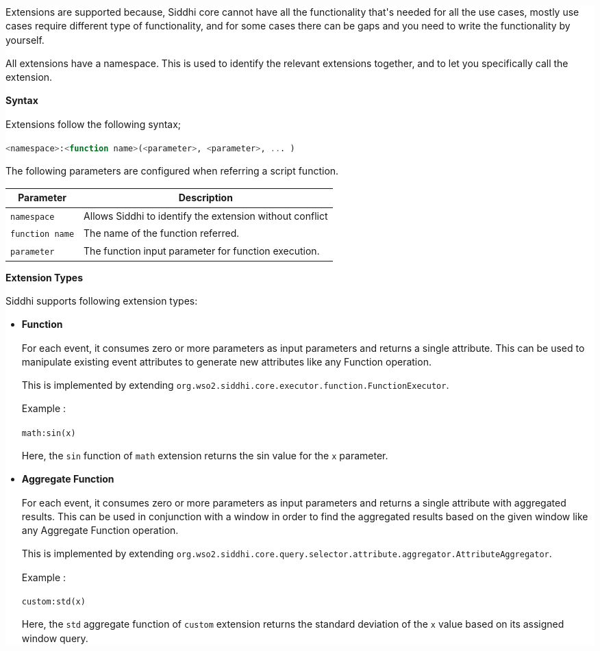 Extensions are supported because, Siddhi core cannot have all the functionality that's needed for all the use cases, mostly use cases require 
different type of functionality, and for some cases there can be gaps and you need to write the functionality by yourself.

All extensions have a namespace. This is used to identify the relevant extensions together, and to let you specifically call the extension.

**Syntax**

Extensions follow the following syntax;

```sql
<namespace>:<function name>(<parameter>, <parameter>, ... )
```

The following parameters are configured when referring a script function.

| Parameter     | Description |
| ------------- |-------------|
|`namespace` | Allows Siddhi to identify the extension without conflict|
| `function name`| 	The name of the function referred.|
| `parameter`| 	The function input parameter for function execution.|

<a name="ExtensionTypes"></a>
**Extension Types**

Siddhi supports following extension types:

* **Function**

    For each event, it consumes zero or more parameters as input parameters and returns a single attribute. This can be used to manipulate existing event attributes to generate new attributes like any Function operation.
    
    This is implemented by extending `org.wso2.siddhi.core.executor.function.FunctionExecutor`.
    
    Example : 
    
    `math:sin(x)` 
    
    Here, the `sin` function of `math` extension returns the sin value for the `x` parameter.
    
* **Aggregate Function**

    For each event, it consumes zero or more parameters as input parameters and returns a single attribute with aggregated results. This can be used in conjunction with a window in order to find the aggregated results based on the given window like any Aggregate Function operation. 
    
     This is implemented by extending `org.wso2.siddhi.core.query.selector.attribute.aggregator.AttributeAggregator`.

    Example : 
    
    `custom:std(x)` 
    
    Here, the `std` aggregate function of `custom` extension returns the standard deviation of the `x` value based on its assigned window query. 

